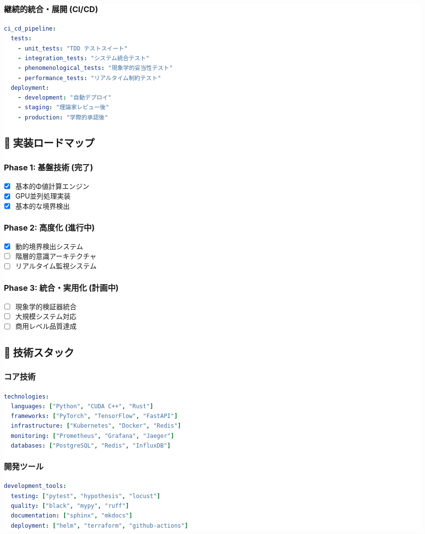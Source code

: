 ### 継続的統合・展開 (CI/CD)
```yaml
ci_cd_pipeline:
  tests:
    - unit_tests: "TDD テストスイート"
    - integration_tests: "システム統合テスト"
    - phenomenological_tests: "現象学的妥当性テスト"
    - performance_tests: "リアルタイム制約テスト"
  deployment:
    - development: "自動デプロイ"
    - staging: "理論家レビュー後"
    - production: "学際的承認後"
```

## 🎯 実装ロードマップ

### Phase 1: 基盤技術 (完了)
- [x] 基本的Φ値計算エンジン
- [x] GPU並列処理実装
- [x] 基本的な境界検出

### Phase 2: 高度化 (進行中)
- [x] 動的境界検出システム
- [ ] 階層的意識アーキテクチャ
- [ ] リアルタイム監視システム

### Phase 3: 統合・実用化 (計画中)
- [ ] 現象学的検証器統合
- [ ] 大規模システム対応
- [ ] 商用レベル品質達成

## 🔧 技術スタック

### コア技術
```yaml
technologies:
  languages: ["Python", "CUDA C++", "Rust"]
  frameworks: ["PyTorch", "TensorFlow", "FastAPI"]
  infrastructure: ["Kubernetes", "Docker", "Redis"]
  monitoring: ["Prometheus", "Grafana", "Jaeger"]
  databases: ["PostgreSQL", "Redis", "InfluxDB"]
```

### 開発ツール
```yaml
development_tools:
  testing: ["pytest", "hypothesis", "locust"]
  quality: ["black", "mypy", "ruff"]
  documentation: ["sphinx", "mkdocs"]
  deployment: ["helm", "terraform", "github-actions"]
```
